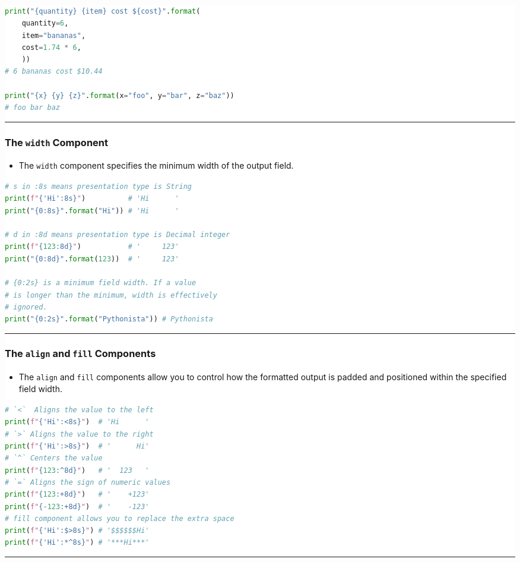 ```python
print("{quantity} {item} cost ${cost}".format(
    quantity=6,
    item="bananas",
    cost=1.74 * 6,
    ))
# 6 bananas cost $10.44

print("{x} {y} {z}".format(x="foo", y="bar", z="baz"))
# foo bar baz
```

---

### The `width` Component

- The `width` component specifies the minimum width of the output field.

```python
# s in :8s means presentation type is String
print(f"{'Hi':8s}")          # 'Hi      '
print("{0:8s}".format("Hi")) # 'Hi      '

# d in :8d means presentation type is Decimal integer
print(f"{123:8d}")           # '     123'
print("{0:8d}".format(123))  # '     123'

# {0:2s} is a minimum field width. If a value
# is longer than the minimum, width is effectively
# ignored.
print("{0:2s}".format("Pythonista")) # Pythonista
```

---

### The `align` and `fill` Components

- The `align` and `fill` components allow you to control how the formatted output is padded and positioned within the specified field width.

```python
# `<`  Aligns the value to the left
print(f"{'Hi':<8s}")  # 'Hi      '
# `>` Aligns the value to the right
print(f"{'Hi':>8s}")  # '      Hi'
# `^` Centers the value
print(f"{123:^8d}")   # '  123   '
# `=` Aligns the sign of numeric values
print(f"{123:+8d}")   # '    +123'
print(f"{-123:+8d}")  # '    -123'
# fill component allows you to replace the extra space
print(f"{'Hi':$>8s}") # '$$$$$$Hi'
print(f"{'Hi':*^8s}") # '***Hi***'
```

---